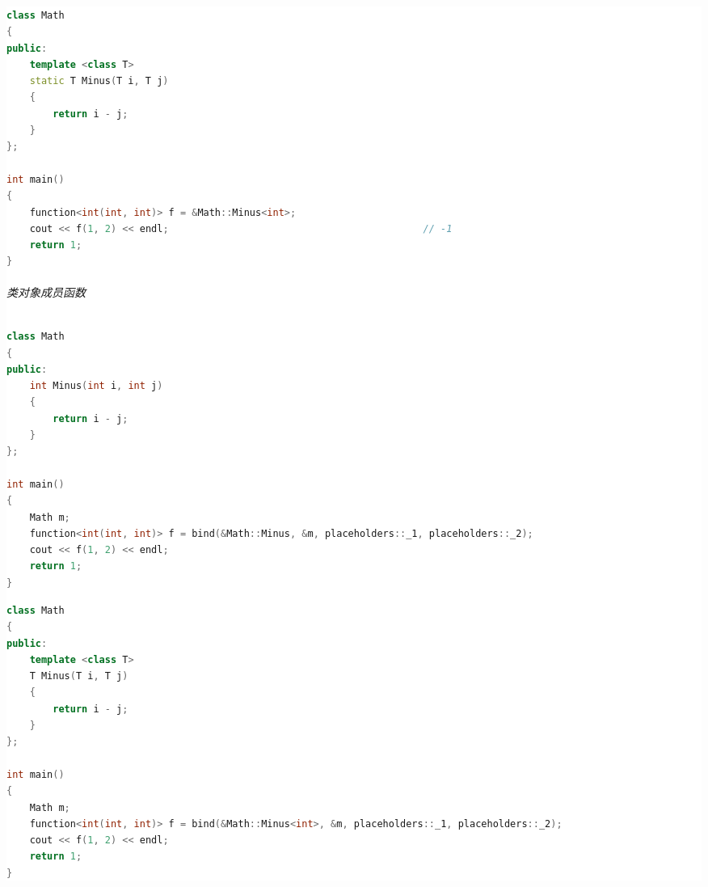 ```c++
class Math
{
public:
    template <class T>
    static T Minus(T i, T j)
    {
        return i - j;
    }
};

int main()
{
    function<int(int, int)> f = &Math::Minus<int>;
    cout << f(1, 2) << endl;                                            // -1
    return 1;
}
```

###### 类对象成员函数

```c++
class Math
{
public:
    int Minus(int i, int j)
    {
        return i - j;
    }
};

int main()
{
    Math m;
    function<int(int, int)> f = bind(&Math::Minus, &m, placeholders::_1, placeholders::_2);
    cout << f(1, 2) << endl;                                           
    return 1;
}
```

```c++
class Math
{
public:
    template <class T>
    T Minus(T i, T j)
    {
        return i - j;
    }
};

int main()
{
    Math m;
    function<int(int, int)> f = bind(&Math::Minus<int>, &m, placeholders::_1, placeholders::_2);
    cout << f(1, 2) << endl;                                            
    return 1;
}
```

